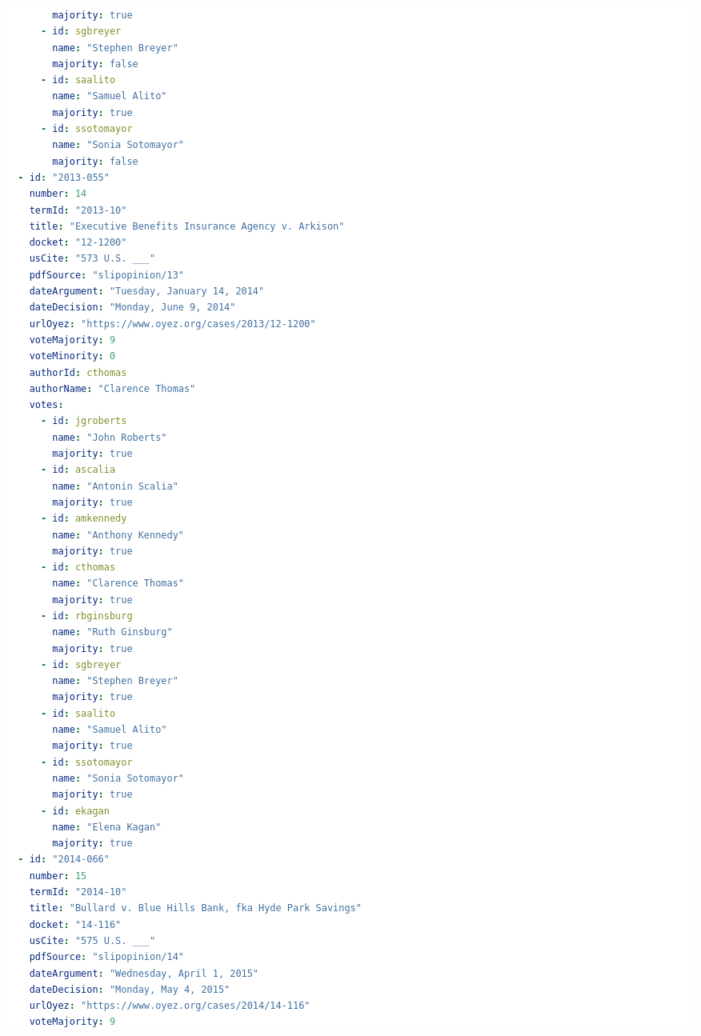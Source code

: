```yaml
        majority: true
      - id: sgbreyer
        name: "Stephen Breyer"
        majority: false
      - id: saalito
        name: "Samuel Alito"
        majority: true
      - id: ssotomayor
        name: "Sonia Sotomayor"
        majority: false
  - id: "2013-055"
    number: 14
    termId: "2013-10"
    title: "Executive Benefits Insurance Agency v. Arkison"
    docket: "12-1200"
    usCite: "573 U.S. ___"
    pdfSource: "slipopinion/13"
    dateArgument: "Tuesday, January 14, 2014"
    dateDecision: "Monday, June 9, 2014"
    urlOyez: "https://www.oyez.org/cases/2013/12-1200"
    voteMajority: 9
    voteMinority: 0
    authorId: cthomas
    authorName: "Clarence Thomas"
    votes:
      - id: jgroberts
        name: "John Roberts"
        majority: true
      - id: ascalia
        name: "Antonin Scalia"
        majority: true
      - id: amkennedy
        name: "Anthony Kennedy"
        majority: true
      - id: cthomas
        name: "Clarence Thomas"
        majority: true
      - id: rbginsburg
        name: "Ruth Ginsburg"
        majority: true
      - id: sgbreyer
        name: "Stephen Breyer"
        majority: true
      - id: saalito
        name: "Samuel Alito"
        majority: true
      - id: ssotomayor
        name: "Sonia Sotomayor"
        majority: true
      - id: ekagan
        name: "Elena Kagan"
        majority: true
  - id: "2014-066"
    number: 15
    termId: "2014-10"
    title: "Bullard v. Blue Hills Bank, fka Hyde Park Savings"
    docket: "14-116"
    usCite: "575 U.S. ___"
    pdfSource: "slipopinion/14"
    dateArgument: "Wednesday, April 1, 2015"
    dateDecision: "Monday, May 4, 2015"
    urlOyez: "https://www.oyez.org/cases/2014/14-116"
    voteMajority: 9
```